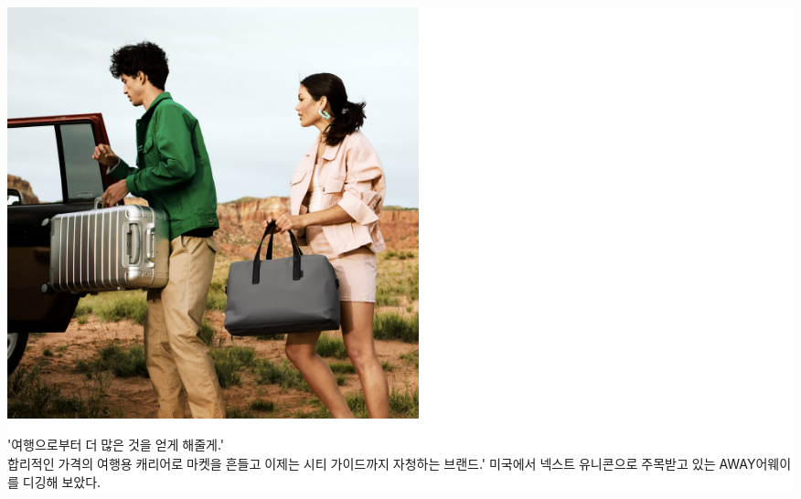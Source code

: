 <img src="../img/posts/2020-04-19-awaytravel/away0.jpg" width="450px">

'여행으로부터 더 많은 것을 얻게 해줄게.'<br>합리적인 가격의 여행용 캐리어로 마켓을 흔들고 이제는 시티 가이드까지 자청하는 브랜드.' 미국에서 넥스트 유니콘으로 주목받고 있는 AWAY어웨이를 디깅해 보았다.


